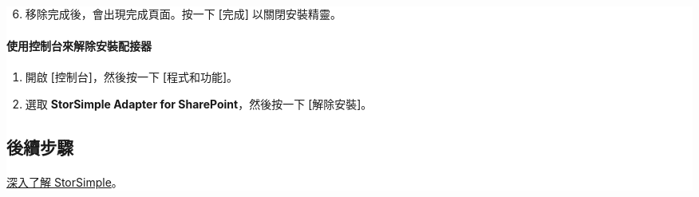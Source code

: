 6. 移除完成後，會出現完成頁面。按一下 [完成] 以關閉安裝精靈。

#### 使用控制台來解除安裝配接器 

1. 開啟 [控制台]，然後按一下 [程式和功能]。

2. 選取 **StorSimple Adapter for SharePoint**，然後按一下 [解除安裝]。

## 後續步驟

[深入了解 StorSimple](storsimple-overview.md)。


[1]: https://www.microsoft.com/download/details.aspx?id=44073
[2]: https://technet.microsoft.com/library/ff628583(v=office.15).aspx
[3]: https://technet.microsoft.com/library/ff628583(v=office.14).aspx
[4]: https://technet.microsoft.com/library/ff628569(v=office.14).aspx
[5]: https://technet.microsoft.com/library/ff628583(v=office.15).aspx
[8]: https://technet.microsoft.com/zh-TW/library/ff943565.aspx


